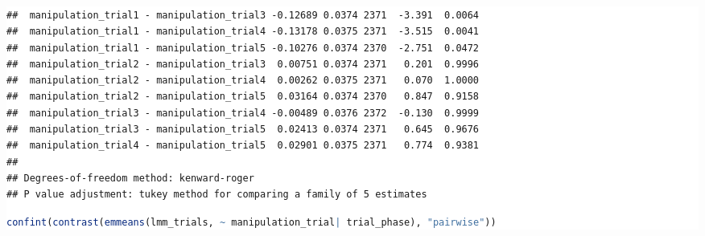     ##  manipulation_trial1 - manipulation_trial3 -0.12689 0.0374 2371  -3.391  0.0064
    ##  manipulation_trial1 - manipulation_trial4 -0.13178 0.0375 2371  -3.515  0.0041
    ##  manipulation_trial1 - manipulation_trial5 -0.10276 0.0374 2370  -2.751  0.0472
    ##  manipulation_trial2 - manipulation_trial3  0.00751 0.0374 2371   0.201  0.9996
    ##  manipulation_trial2 - manipulation_trial4  0.00262 0.0375 2371   0.070  1.0000
    ##  manipulation_trial2 - manipulation_trial5  0.03164 0.0374 2370   0.847  0.9158
    ##  manipulation_trial3 - manipulation_trial4 -0.00489 0.0376 2372  -0.130  0.9999
    ##  manipulation_trial3 - manipulation_trial5  0.02413 0.0374 2371   0.645  0.9676
    ##  manipulation_trial4 - manipulation_trial5  0.02901 0.0375 2371   0.774  0.9381
    ## 
    ## Degrees-of-freedom method: kenward-roger 
    ## P value adjustment: tukey method for comparing a family of 5 estimates

``` r
confint(contrast(emmeans(lmm_trials, ~ manipulation_trial| trial_phase), "pairwise"))
```

<div data-pagedtable="false">

<script data-pagedtable-source type="application/json">